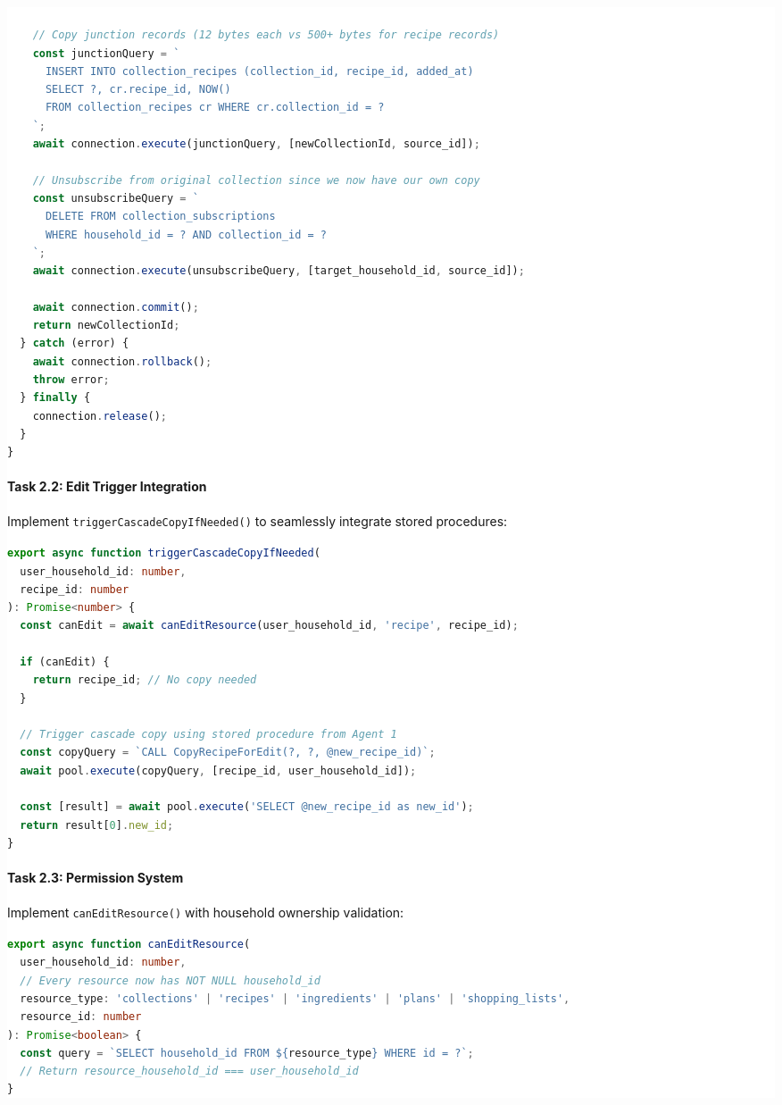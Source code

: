 ```typescript
    
    // Copy junction records (12 bytes each vs 500+ bytes for recipe records)
    const junctionQuery = `
      INSERT INTO collection_recipes (collection_id, recipe_id, added_at)
      SELECT ?, cr.recipe_id, NOW()
      FROM collection_recipes cr WHERE cr.collection_id = ?
    `;
    await connection.execute(junctionQuery, [newCollectionId, source_id]);
    
    // Unsubscribe from original collection since we now have our own copy
    const unsubscribeQuery = `
      DELETE FROM collection_subscriptions 
      WHERE household_id = ? AND collection_id = ?
    `;
    await connection.execute(unsubscribeQuery, [target_household_id, source_id]);
    
    await connection.commit();
    return newCollectionId;
  } catch (error) {
    await connection.rollback();
    throw error;
  } finally {
    connection.release();
  }
}
```

#### Task 2.2: Edit Trigger Integration
Implement `triggerCascadeCopyIfNeeded()` to seamlessly integrate stored procedures:
```typescript
export async function triggerCascadeCopyIfNeeded(
  user_household_id: number,
  recipe_id: number
): Promise<number> {
  const canEdit = await canEditResource(user_household_id, 'recipe', recipe_id);
  
  if (canEdit) {
    return recipe_id; // No copy needed
  }
  
  // Trigger cascade copy using stored procedure from Agent 1
  const copyQuery = `CALL CopyRecipeForEdit(?, ?, @new_recipe_id)`;
  await pool.execute(copyQuery, [recipe_id, user_household_id]);
  
  const [result] = await pool.execute('SELECT @new_recipe_id as new_id');
  return result[0].new_id;
}
```

#### Task 2.3: Permission System
Implement `canEditResource()` with household ownership validation:
```typescript
export async function canEditResource(
  user_household_id: number,
  // Every resource now has NOT NULL household_id
  resource_type: 'collections' | 'recipes' | 'ingredients' | 'plans' | 'shopping_lists',
  resource_id: number
): Promise<boolean> {  
  const query = `SELECT household_id FROM ${resource_type} WHERE id = ?`;
  // Return resource_household_id === user_household_id
}
```
